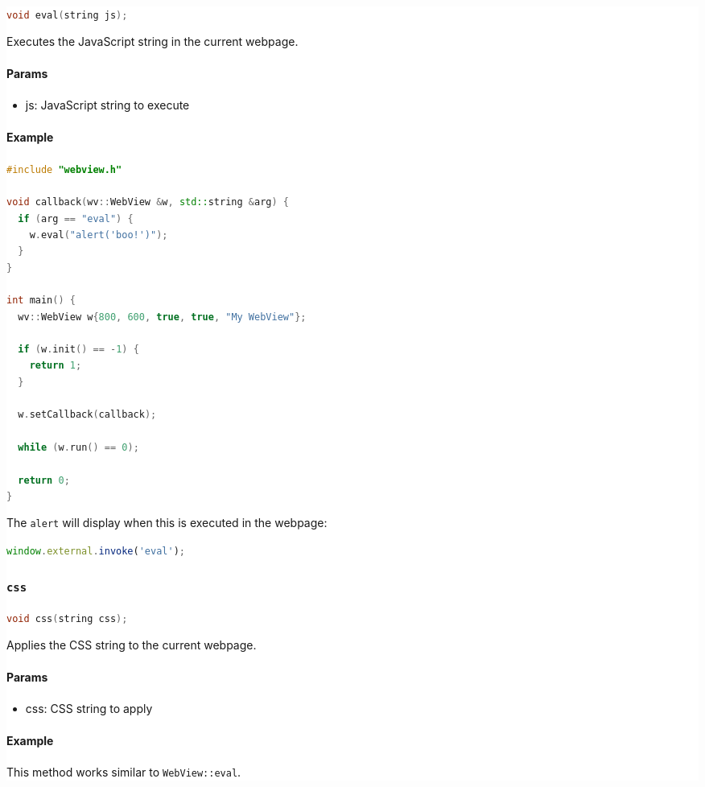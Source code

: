 ```c++
void eval(string js);
```

Executes the JavaScript string in the current webpage.

#### Params

- js: JavaScript string to execute

#### Example

```c++
#include "webview.h"

void callback(wv::WebView &w, std::string &arg) {
  if (arg == "eval") {
    w.eval("alert('boo!')");
  }
}

int main() {
  wv::WebView w{800, 600, true, true, "My WebView"};

  if (w.init() == -1) {
    return 1;
  }

  w.setCallback(callback);

  while (w.run() == 0);

  return 0;
}
```

The `alert` will display when this is executed in the webpage:

```js
window.external.invoke('eval');
```

### `css`

```c++
void css(string css);
```

Applies the CSS string to the current webpage.

#### Params

- css: CSS string to apply

#### Example

This method works similar to `WebView::eval`.
